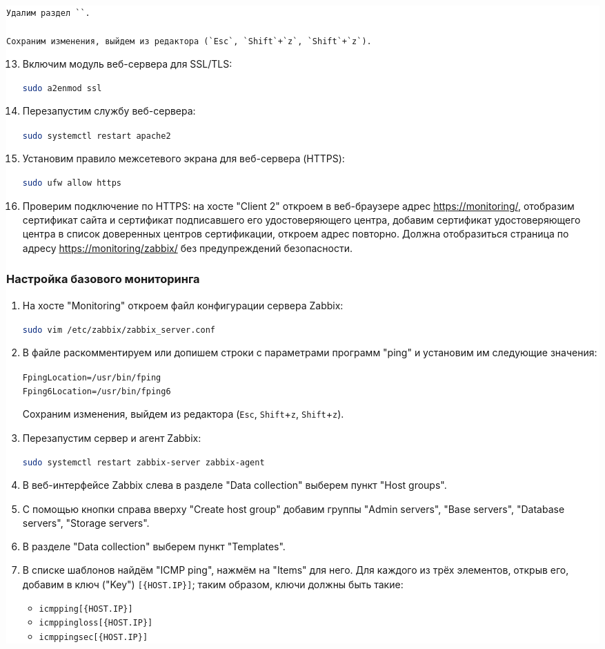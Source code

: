     Удалим раздел ``.

    Сохраним изменения, выйдем из редактора (`Esc`, `Shift`+`z`, `Shift`+`z`).

13. Включим модуль веб-сервера для SSL/TLS:

    ```sh
    sudo a2enmod ssl
    ```

14. Перезапустим службу веб-сервера:

    ```sh
    sudo systemctl restart apache2
    ```

15. Установим правило межсетевого экрана для веб-сервера (HTTPS):

    ```sh
    sudo ufw allow https
    ```

16. Проверим подключение по HTTPS: на хосте "Client 2" откроем в веб-браузере адрес <https://monitoring/>, отобразим сертификат сайта и сертификат подписавшего его удостоверяющего центра, добавим сертификат удостоверяющего центра в список доверенных центров сертификации, откроем адрес повторно. Должна отобразиться страница по адресу <https://monitoring/zabbix/> без предупреждений безопасности.

### Настройка базового мониторинга

1. На хосте "Monitoring" откроем файл конфигурации сервера Zabbix:

    ```sh
    sudo vim /etc/zabbix/zabbix_server.conf
    ```

2. В файле раскомментируем или допишем строки с параметрами программ "ping" и установим им следующие значения:

    ```config
    FpingLocation=/usr/bin/fping
    Fping6Location=/usr/bin/fping6
    ```

    Сохраним изменения, выйдем из редактора (`Esc`, `Shift`+`z`, `Shift`+`z`).

3. Перезапустим сервер и агент Zabbix:

    ```sh
    sudo systemctl restart zabbix-server zabbix-agent
    ```

4. В веб-интерфейсе Zabbix слева в разделе "Data collection" выберем пункт "Host groups".

5. С помощью кнопки справа вверху "Create host group" добавим группы "Admin servers", "Base servers", "Database servers", "Storage servers".

6. В разделе "Data collection" выберем пункт "Templates".

7. В списке шаблонов найдём "ICMP ping", нажмём на "Items" для него. Для каждого из трёх элементов, открыв его, добавим в ключ ("Key") `[{HOST.IP}]`; таким образом, ключи должны быть такие:
    * `icmpping[{HOST.IP}]`
    * `icmppingloss[{HOST.IP}]`
    * `icmppingsec[{HOST.IP}]`
